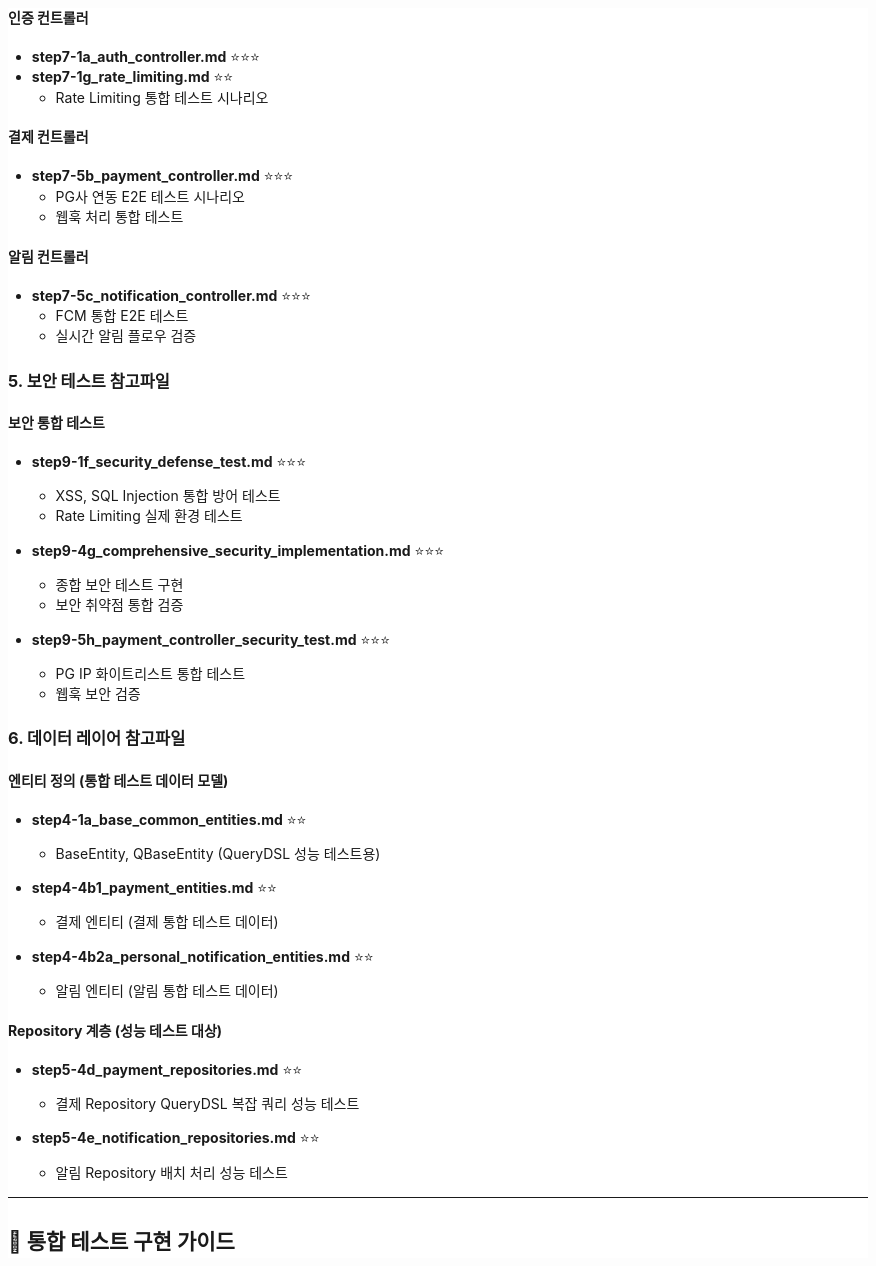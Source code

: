 #### 인증 컨트롤러
- **step7-1a_auth_controller.md** ⭐⭐⭐
- **step7-1g_rate_limiting.md** ⭐⭐
  - Rate Limiting 통합 테스트 시나리오

#### 결제 컨트롤러  
- **step7-5b_payment_controller.md** ⭐⭐⭐
  - PG사 연동 E2E 테스트 시나리오
  - 웹훅 처리 통합 테스트

#### 알림 컨트롤러
- **step7-5c_notification_controller.md** ⭐⭐⭐  
  - FCM 통합 E2E 테스트
  - 실시간 알림 플로우 검증

### 5. 보안 테스트 참고파일

#### 보안 통합 테스트
- **step9-1f_security_defense_test.md** ⭐⭐⭐
  - XSS, SQL Injection 통합 방어 테스트
  - Rate Limiting 실제 환경 테스트

- **step9-4g_comprehensive_security_implementation.md** ⭐⭐⭐
  - 종합 보안 테스트 구현
  - 보안 취약점 통합 검증

- **step9-5h_payment_controller_security_test.md** ⭐⭐⭐
  - PG IP 화이트리스트 통합 테스트
  - 웹훅 보안 검증

### 6. 데이터 레이어 참고파일

#### 엔티티 정의 (통합 테스트 데이터 모델)
- **step4-1a_base_common_entities.md** ⭐⭐
  - BaseEntity, QBaseEntity (QueryDSL 성능 테스트용)

- **step4-4b1_payment_entities.md** ⭐⭐
  - 결제 엔티티 (결제 통합 테스트 데이터)

- **step4-4b2a_personal_notification_entities.md** ⭐⭐
  - 알림 엔티티 (알림 통합 테스트 데이터)

#### Repository 계층 (성능 테스트 대상)
- **step5-4d_payment_repositories.md** ⭐⭐
  - 결제 Repository QueryDSL 복잡 쿼리 성능 테스트

- **step5-4e_notification_repositories.md** ⭐⭐  
  - 알림 Repository 배치 처리 성능 테스트

---

## 🔧 통합 테스트 구현 가이드
